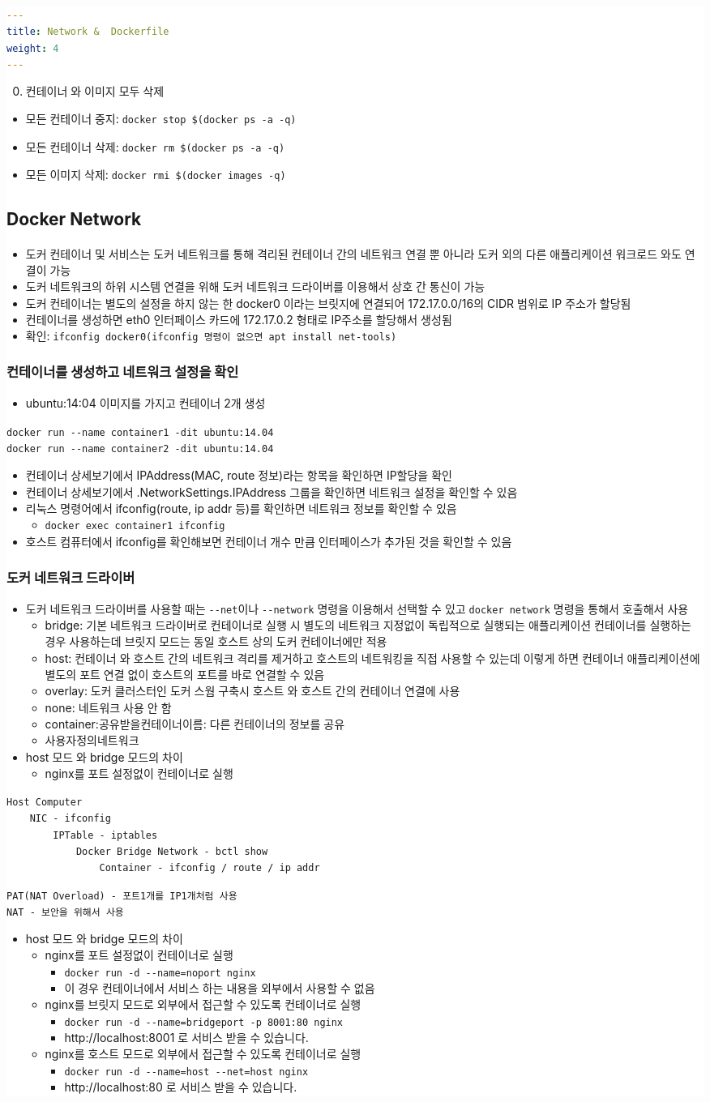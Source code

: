 ```yaml
---
title: Network &  Dockerfile
weight: 4
---
```

0. 컨테이너 와 이미지 모두 삭제
- 모든 컨테이너 중지: `docker stop $(docker ps -a -q)`
- 모든 컨테이너 삭제: `docker rm $(docker ps -a -q)`

- 모든 이미지 삭제: `docker rmi $(docker images -q)`

## Docker Network
- 도커 컨테이너 및 서비스는 도커 네트워크를 통해 격리된 컨테이너 간의 네트워크 연결 뿐 아니라 도커 외의 다른 애플리케이션 워크로드 와도 연결이 가능
- 도커 네트워크의 하위 시스템 연결을 위해 도커 네트워크 드라이버를 이용해서 상호 간 통신이 가능
- 도커 컨테이너는 별도의 설정을 하지 않는 한 docker0 이라는 브릿지에 연결되어 172.17.0.0/16의 CIDR 범위로 IP 주소가 할당됨
- 컨테이너를 생성하면 eth0 인터페이스 카드에 172.17.0.2 형태로 IP주소를 할당해서 생성됨
- 확인: `ifconfig docker0(ifconfig 명령이 없으면 apt install net-tools)`

### 컨테이너를 생성하고 네트워크 설정을 확인
- ubuntu:14:04 이미지를 가지고 컨테이너 2개 생성
```
docker run --name container1 -dit ubuntu:14.04
docker run --name container2 -dit ubuntu:14.04
```
- 컨테이너 상세보기에서 IPAddress(MAC, route 정보)라는 항목을 확인하면 IP할당을 확인
- 컨테이너 상세보기에서 .NetworkSettings.IPAddress 그룹을 확인하면 네트워크 설정을 확인할 수 있음
- 리눅스 명령어에서 ifconfig(route, ip addr 등)를 확인하면 네트워크 정보를 확인할 수 있음 
  - `docker exec container1 ifconfig`
- 호스트 컴퓨터에서 ifconfig를 확인해보면 컨테이너 개수 만큼 인터페이스가 추가된 것을 확인할 수 있음

### 도커 네트워크 드라이버
- 도커 네트워크 드라이버를 사용할 때는 `--net`이나 `--network` 명령을 이용해서 선택할 수 있고 `docker network` 명령을 통해서 호출해서 사용
  - bridge: 기본 네트워크 드라이버로 컨테이너로 실행 시 별도의 네트워크 지정없이 독립적으로 실행되는 애플리케이션 컨테이너를 실행하는 경우 사용하는데 브릿지 모드는 동일 호스트 상의 도커 컨테이너에만 적용
  - host: 컨테이너 와 호스트 간의 네트워크 격리를 제거하고 호스트의 네트워킹을 직접 사용할 수 있는데 이렇게 하면 컨테이너 애플리케이션에 별도의 포트 연결 없이 호스트의 포트를 바로 연결할 수 있음
  - overlay: 도커 클러스터인 도커 스웜 구축시 호스트 와 호스트 간의 컨테이너 연결에 사용
  - none: 네트워크 사용 안 함
  - container:공유받을컨테이너이름: 다른 컨테이너의 정보를 공유
  - 사용자정의네트워크
- host 모드 와 bridge 모드의 차이
  - nginx를 포트 설정없이 컨테이너로 실행
```
Host Computer
    NIC - ifconfig
        IPTable - iptables
            Docker Bridge Network - bctl show
                Container - ifconfig / route / ip addr
```
```
PAT(NAT Overload) - 포트1개를 IP1개처럼 사용
NAT - 보안을 위해서 사용
```
- host 모드 와 bridge 모드의 차이
  - nginx를 포트 설정없이 컨테이너로 실행
    - `docker run -d --name=noport nginx`
    - 이 경우 컨테이너에서 서비스 하는 내용을 외부에서 사용할 수 없음
  - nginx를 브릿지 모드로 외부에서 접근할 수 있도록 컨테이너로 실행
    - `docker run -d --name=bridgeport -p 8001:80 nginx`
    - http://localhost:8001 로 서비스 받을 수 있습니다.
  - nginx를 호스트 모드로 외부에서 접근할 수 있도록 컨테이너로 실행
    - `docker run -d --name=host --net=host nginx`
    - http://localhost:80 로 서비스 받을 수 있습니다.